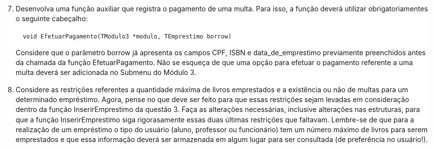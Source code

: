 7. Desenvolva uma função auxiliar que registra o pagamento de uma multa. Para isso, a função deverá utilizar obrigatoriamentes o seguinte cabeçalho: 
      ```
        void EfetuarPagamento(TModulo3 *modulo, TEmprestimo borrow)
      ```
      Considere que o parâmetro borrow já apresenta os campos CPF, ISBN e data_de_emprestimo previamente preenchidos antes da chamada da função EfetuarPagamento. Não se esqueça de que uma opção para efetuar o pagamento referente a uma multa deverá ser adicionada no Submenu do Módulo 3.
      
8. Considere as restrições referentes a quantidade máxima de livros emprestados e a existência ou não de multas para um determinado empréstimo. Agora, pense no que deve ser feito para que essas restrições sejam levadas em consideração dentro da função InserirEmprestimo da questão 3. Faça as alterações necessárias, inclusive alterações nas estruturas, para que a função InserirEmprestimo siga rigorasamente essas duas últimas restrições que faltavam. Lembre-se de que para a realização de um empréstimo o tipo do usuário (aluno, professor ou funcionário) tem um número máximo de livros para serem emprestados e que essa informação deverá ser armazenada em algum lugar para ser consultada (de preferência no usuário!).
